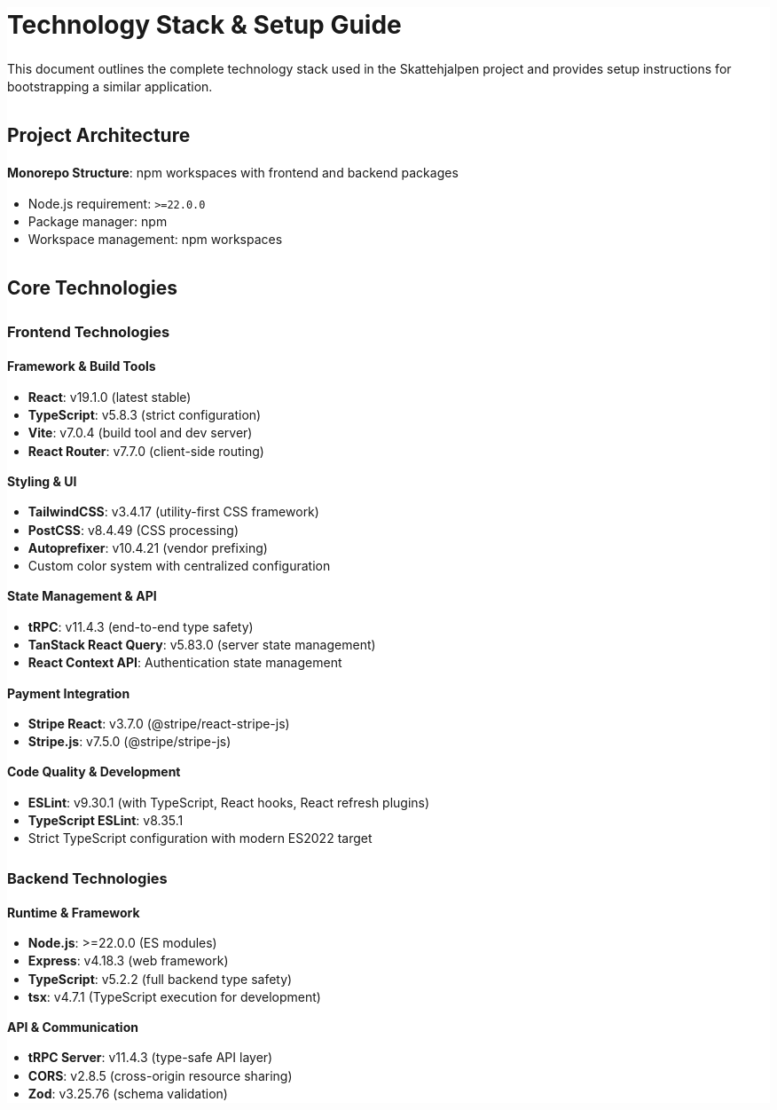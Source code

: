 # Technology Stack & Setup Guide

This document outlines the complete technology stack used in the Skattehjalpen project and provides setup instructions for bootstrapping a similar application.

## Project Architecture

**Monorepo Structure**: npm workspaces with frontend and backend packages
- Node.js requirement: `>=22.0.0`
- Package manager: npm
- Workspace management: npm workspaces

## Core Technologies

### Frontend Technologies

**Framework & Build Tools**
- **React**: v19.1.0 (latest stable)
- **TypeScript**: v5.8.3 (strict configuration)
- **Vite**: v7.0.4 (build tool and dev server)
- **React Router**: v7.7.0 (client-side routing)

**Styling & UI**
- **TailwindCSS**: v3.4.17 (utility-first CSS framework)
- **PostCSS**: v8.4.49 (CSS processing)
- **Autoprefixer**: v10.4.21 (vendor prefixing)
- Custom color system with centralized configuration

**State Management & API**
- **tRPC**: v11.4.3 (end-to-end type safety)
- **TanStack React Query**: v5.83.0 (server state management)
- **React Context API**: Authentication state management

**Payment Integration**
- **Stripe React**: v3.7.0 (@stripe/react-stripe-js)
- **Stripe.js**: v7.5.0 (@stripe/stripe-js)

**Code Quality & Development**
- **ESLint**: v9.30.1 (with TypeScript, React hooks, React refresh plugins)
- **TypeScript ESLint**: v8.35.1
- Strict TypeScript configuration with modern ES2022 target

### Backend Technologies

**Runtime & Framework**
- **Node.js**: >=22.0.0 (ES modules)
- **Express**: v4.18.3 (web framework)
- **TypeScript**: v5.2.2 (full backend type safety)
- **tsx**: v4.7.1 (TypeScript execution for development)

**API & Communication**
- **tRPC Server**: v11.4.3 (type-safe API layer)
- **CORS**: v2.8.5 (cross-origin resource sharing)
- **Zod**: v3.25.76 (schema validation)
